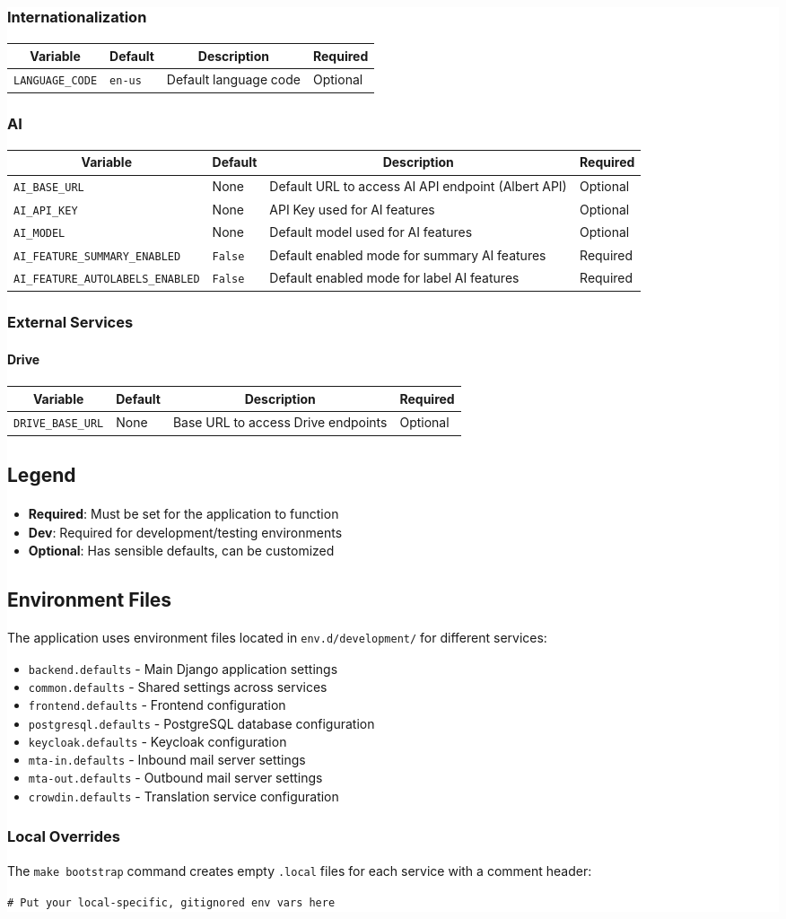 ### Internationalization

| Variable | Default | Description | Required |
|----------|---------|-------------|----------|
| `LANGUAGE_CODE` | `en-us` | Default language code | Optional |


### AI

| Variable | Default | Description | Required |
|----------|---------|-------------|----------|
| `AI_BASE_URL` | None | Default URL to access AI API endpoint (Albert API) | Optional |
| `AI_API_KEY` | None| API Key used for AI features | Optional |
| `AI_MODEL` | None | Default model used for AI features | Optional |
| `AI_FEATURE_SUMMARY_ENABLED` | `False` | Default enabled mode for summary AI features | Required |
| `AI_FEATURE_AUTOLABELS_ENABLED` | `False` | Default enabled mode for label AI features | Required |

### External Services

#### Drive

| Variable | Default | Description | Required |
|----------|---------|-------------|----------|
| `DRIVE_BASE_URL` | None | Base URL to access Drive endpoints | Optional |

## Legend

- **Required**: Must be set for the application to function
- **Dev**: Required for development/testing environments
- **Optional**: Has sensible defaults, can be customized

## Environment Files

The application uses environment files located in `env.d/development/` for different services:

- `backend.defaults` - Main Django application settings
- `common.defaults` - Shared settings across services
- `frontend.defaults` - Frontend configuration
- `postgresql.defaults` - PostgreSQL database configuration
- `keycloak.defaults` - Keycloak configuration
- `mta-in.defaults` - Inbound mail server settings
- `mta-out.defaults` - Outbound mail server settings
- `crowdin.defaults` - Translation service configuration

### Local Overrides

The `make bootstrap` command creates empty `.local` files for each service with a comment header:
```
# Put your local-specific, gitignored env vars here
```
